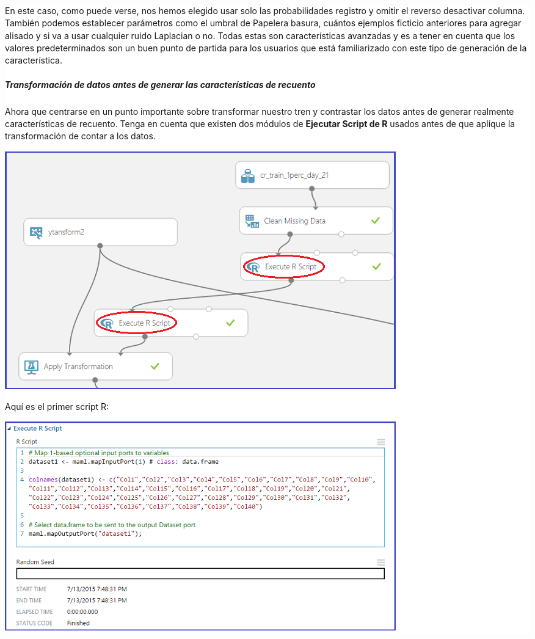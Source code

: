 En este caso, como puede verse, nos hemos elegido usar solo las probabilidades registro y omitir el reverso desactivar columna. También podemos establecer parámetros como el umbral de Papelera basura, cuántos ejemplos ficticio anteriores para agregar alisado y si va a usar cualquier ruido Laplacian o no. Todas estas son características avanzadas y es a tener en cuenta que los valores predeterminados son un buen punto de partida para los usuarios que está familiarizado con este tipo de generación de la característica.

##### <a name="data-transformation-before-generating-the-count-features"></a>Transformación de datos antes de generar las características de recuento

Ahora que centrarse en un punto importante sobre transformar nuestro tren y contrastar los datos antes de generar realmente características de recuento. Tenga en cuenta que existen dos módulos de **Ejecutar Script de R** usados antes de que aplique la transformación de contar a los datos.

![](./media/machine-learning-data-science-process-hive-criteo-walkthrough/aF59wbc.png)

Aquí es el primer script R:

![](./media/machine-learning-data-science-process-hive-criteo-walkthrough/3hkIoMx.png)
